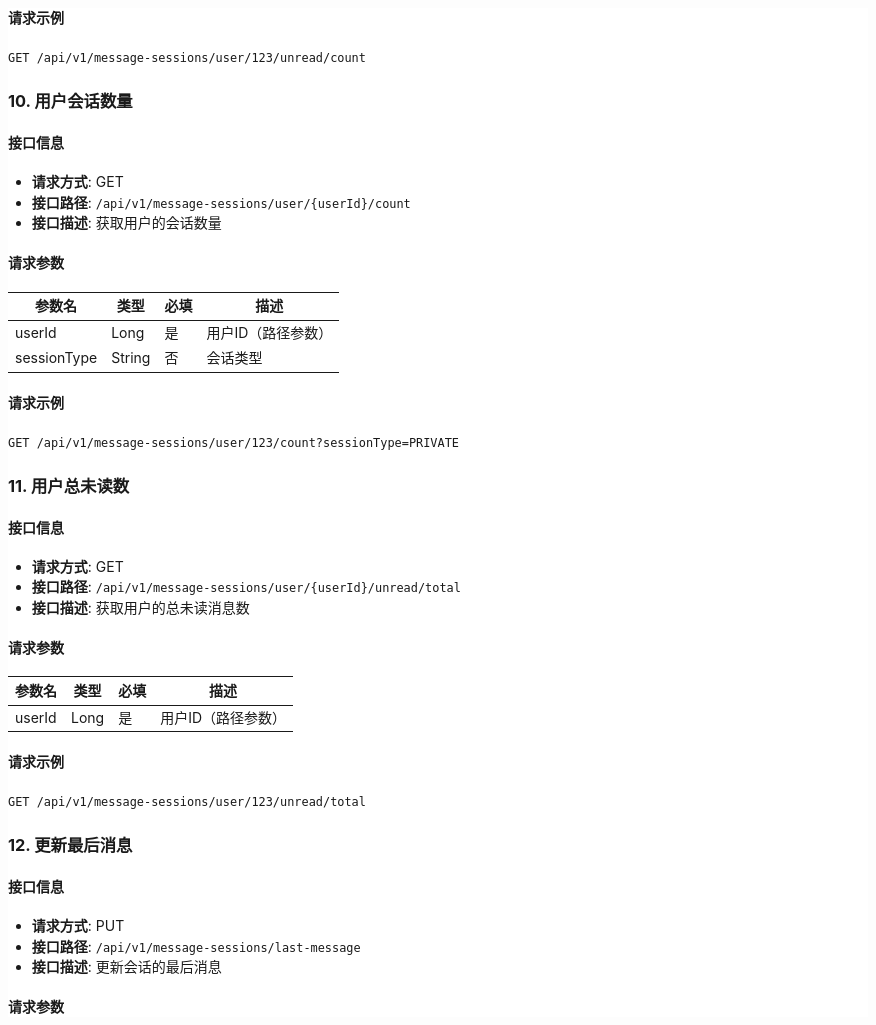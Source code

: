 #### 请求示例
```http
GET /api/v1/message-sessions/user/123/unread/count
```

### 10. 用户会话数量

#### 接口信息
- **请求方式**: GET
- **接口路径**: `/api/v1/message-sessions/user/{userId}/count`
- **接口描述**: 获取用户的会话数量

#### 请求参数

| 参数名 | 类型 | 必填 | 描述 |
|--------|------|------|------|
| userId | Long | 是 | 用户ID（路径参数） |
| sessionType | String | 否 | 会话类型 |

#### 请求示例
```http
GET /api/v1/message-sessions/user/123/count?sessionType=PRIVATE
```

### 11. 用户总未读数

#### 接口信息
- **请求方式**: GET
- **接口路径**: `/api/v1/message-sessions/user/{userId}/unread/total`
- **接口描述**: 获取用户的总未读消息数

#### 请求参数

| 参数名 | 类型 | 必填 | 描述 |
|--------|------|------|------|
| userId | Long | 是 | 用户ID（路径参数） |

#### 请求示例
```http
GET /api/v1/message-sessions/user/123/unread/total
```

### 12. 更新最后消息

#### 接口信息
- **请求方式**: PUT
- **接口路径**: `/api/v1/message-sessions/last-message`
- **接口描述**: 更新会话的最后消息

#### 请求参数
